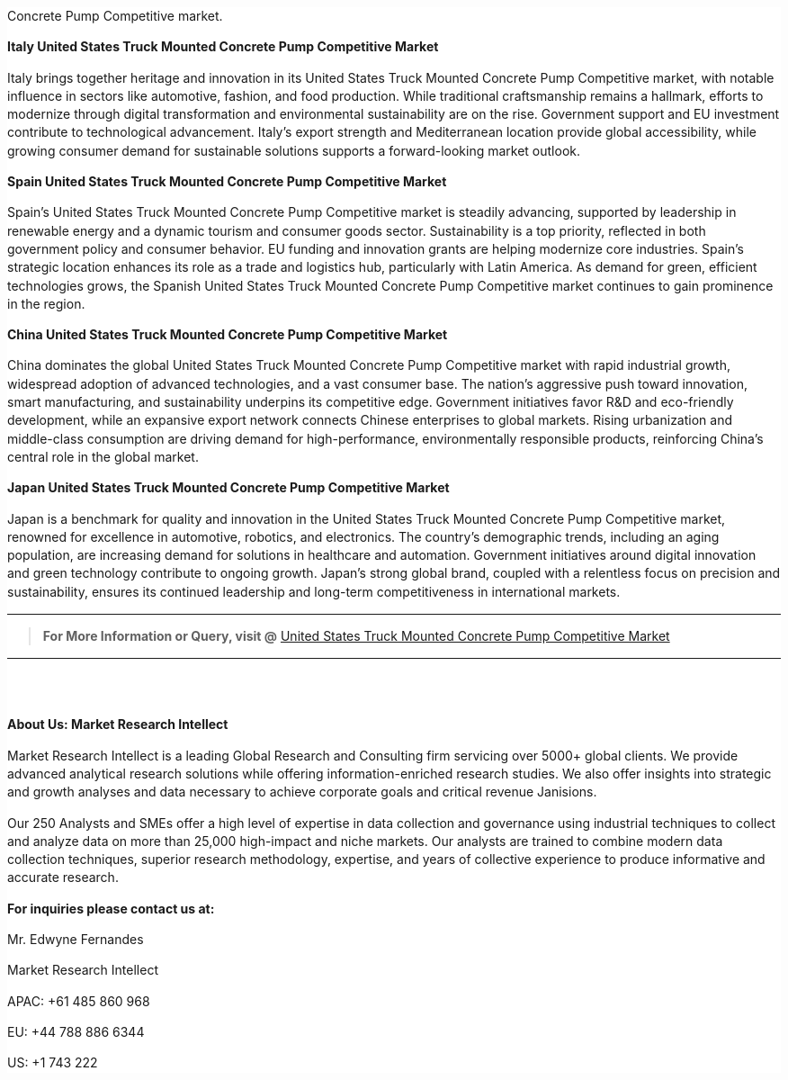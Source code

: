 Concrete Pump Competitive market.</p><p class="" data-start="3840" data-end="4422"><strong data-start="3840" data-end="3861">Italy United States Truck Mounted Concrete Pump Competitive Market</strong></p><p class="" data-start="3840" data-end="4422">Italy brings together heritage and innovation in its United States Truck Mounted Concrete Pump Competitive market, with notable influence in sectors like automotive, fashion, and food production. While traditional craftsmanship remains a hallmark, efforts to modernize through digital transformation and environmental sustainability are on the rise. Government support and EU investment contribute to technological advancement. Italy&rsquo;s export strength and Mediterranean location provide global accessibility, while growing consumer demand for sustainable solutions supports a forward-looking market outlook.</p><p class="" data-start="4424" data-end="4975"><strong data-start="4424" data-end="4445">Spain United States Truck Mounted Concrete Pump Competitive Market</strong></p><p class="" data-start="4424" data-end="4975">Spain&rsquo;s United States Truck Mounted Concrete Pump Competitive market is steadily advancing, supported by leadership in renewable energy and a dynamic tourism and consumer goods sector. Sustainability is a top priority, reflected in both government policy and consumer behavior. EU funding and innovation grants are helping modernize core industries. Spain&rsquo;s strategic location enhances its role as a trade and logistics hub, particularly with Latin America. As demand for green, efficient technologies grows, the Spanish United States Truck Mounted Concrete Pump Competitive market continues to gain prominence in the region.</p><p class="" data-start="4977" data-end="5589"><strong data-start="4977" data-end="4998">China United States Truck Mounted Concrete Pump Competitive Market</strong></p><p class="" data-start="4977" data-end="5589">China dominates the global United States Truck Mounted Concrete Pump Competitive market with rapid industrial growth, widespread adoption of advanced technologies, and a vast consumer base. The nation&rsquo;s aggressive push toward innovation, smart manufacturing, and sustainability underpins its competitive edge. Government initiatives favor R&amp;D and eco-friendly development, while an expansive export network connects Chinese enterprises to global markets. Rising urbanization and middle-class consumption are driving demand for high-performance, environmentally responsible products, reinforcing China&rsquo;s central role in the global market.</p><p class="" data-start="5591" data-end="6162"><strong data-start="5591" data-end="5612">Japan United States Truck Mounted Concrete Pump Competitive Market</strong></p><p class="" data-start="5591" data-end="6162">Japan is a benchmark for quality and innovation in the United States Truck Mounted Concrete Pump Competitive market, renowned for excellence in automotive, robotics, and electronics. The country&rsquo;s demographic trends, including an aging population, are increasing demand for solutions in healthcare and automation. Government initiatives around digital innovation and green technology contribute to ongoing growth. Japan&rsquo;s strong global brand, coupled with a relentless focus on precision and sustainability, ensures its continued leadership and long-term competitiveness in international markets.</p><hr /><blockquote><p><span class="font-[700]"><strong>For More Information or Query, visit&nbsp;@</strong>&nbsp;</span><span class="font-[700]"><a href="https://www.marketresearchintellect.com/product/global-truck-mounted-concrete-pump-competitive-market/?utm_source=Linkedin&utm_medium=019" target="_blank" data-tracking-control-name="article-ssr-frontend-pulse_little-text-block" data-tracking-will-navigate="" data-test-link="">United States Truck Mounted Concrete Pump Competitive Market</a></span></p></blockquote><hr /><h3>&nbsp;</h3><p><strong><span class="font-[700]">About Us: Market Research Intellect</span></strong></p><p><span class="">Market Research Intellect is a leading Global Research and Consulting firm servicing over 5000+ global clients. We provide advanced analytical research solutions while offering information-enriched research studies.&nbsp;</span>We also offer insights into strategic and growth analyses and data necessary to achieve corporate goals and critical revenue Janisions.</p><p><span class="">Our 250 Analysts and SMEs offer a high level of expertise in data collection and governance using industrial techniques to collect and analyze data on more than 25,000 high-impact and niche markets. Our analysts are trained to combine modern data collection techniques, superior research methodology, expertise, and years of collective experience to produce informative and accurate research.</span></p><p><strong>For inquiries please contact us at:</strong></p><p>Mr. Edwyne Fernandes</p><p>Market Research Intellect</p><p>APAC: +61 485 860 968</p><p>EU: +44 788 886 6344</p><p>US: +1 743 222